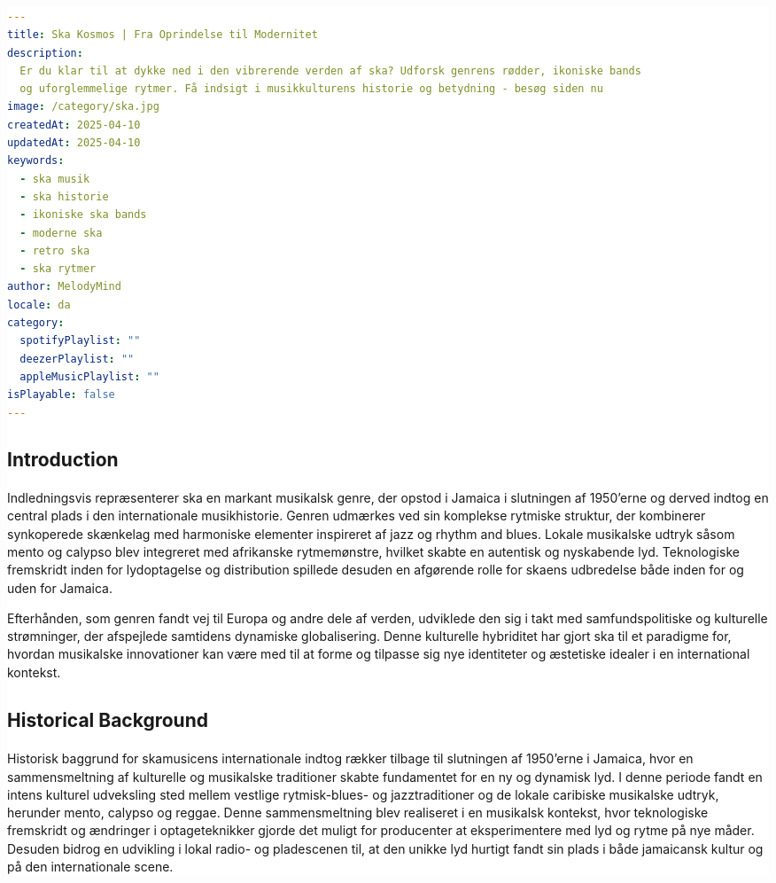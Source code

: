 ```yaml
---
title: Ska Kosmos | Fra Oprindelse til Modernitet
description:
  Er du klar til at dykke ned i den vibrerende verden af ska? Udforsk genrens rødder, ikoniske bands
  og uforglemmelige rytmer. Få indsigt i musikkulturens historie og betydning - besøg siden nu
image: /category/ska.jpg
createdAt: 2025-04-10
updatedAt: 2025-04-10
keywords:
  - ska musik
  - ska historie
  - ikoniske ska bands
  - moderne ska
  - retro ska
  - ska rytmer
author: MelodyMind
locale: da
category:
  spotifyPlaylist: ""
  deezerPlaylist: ""
  appleMusicPlaylist: ""
isPlayable: false
---
```


## Introduction

Indledningsvis repræsenterer ska en markant musikalsk genre, der opstod i Jamaica i slutningen af
1950’erne og derved indtog en central plads i den internationale musikhistorie. Genren udmærkes ved
sin komplekse rytmiske struktur, der kombinerer synkoperede skænkelag med harmoniske elementer
inspireret af jazz og rhythm and blues. Lokale musikalske udtryk såsom mento og calypso blev
integreret med afrikanske rytmemønstre, hvilket skabte en autentisk og nyskabende lyd. Teknologiske
fremskridt inden for lydoptagelse og distribution spillede desuden en afgørende rolle for skaens
udbredelse både inden for og uden for Jamaica.

Efterhånden, som genren fandt vej til Europa og andre dele af verden, udviklede den sig i takt med
samfundspolitiske og kulturelle strømninger, der afspejlede samtidens dynamiske globalisering. Denne
kulturelle hybriditet har gjort ska til et paradigme for, hvordan musikalske innovationer kan være
med til at forme og tilpasse sig nye identiteter og æstetiske idealer i en international kontekst.

## Historical Background

Historisk baggrund for skamusicens internationale indtog rækker tilbage til slutningen af 1950’erne
i Jamaica, hvor en sammensmeltning af kulturelle og musikalske traditioner skabte fundamentet for en
ny og dynamisk lyd. I denne periode fandt en intens kulturel udveksling sted mellem vestlige
rytmisk-blues- og jazztraditioner og de lokale caribiske musikalske udtryk, herunder mento, calypso
og reggae. Denne sammensmeltning blev realiseret i en musikalsk kontekst, hvor teknologiske
fremskridt og ændringer i optageteknikker gjorde det muligt for producenter at eksperimentere med
lyd og rytme på nye måder. Desuden bidrog en udvikling i lokal radio- og pladescenen til, at den
unikke lyd hurtigt fandt sin plads i både jamaicansk kultur og på den internationale scene.
